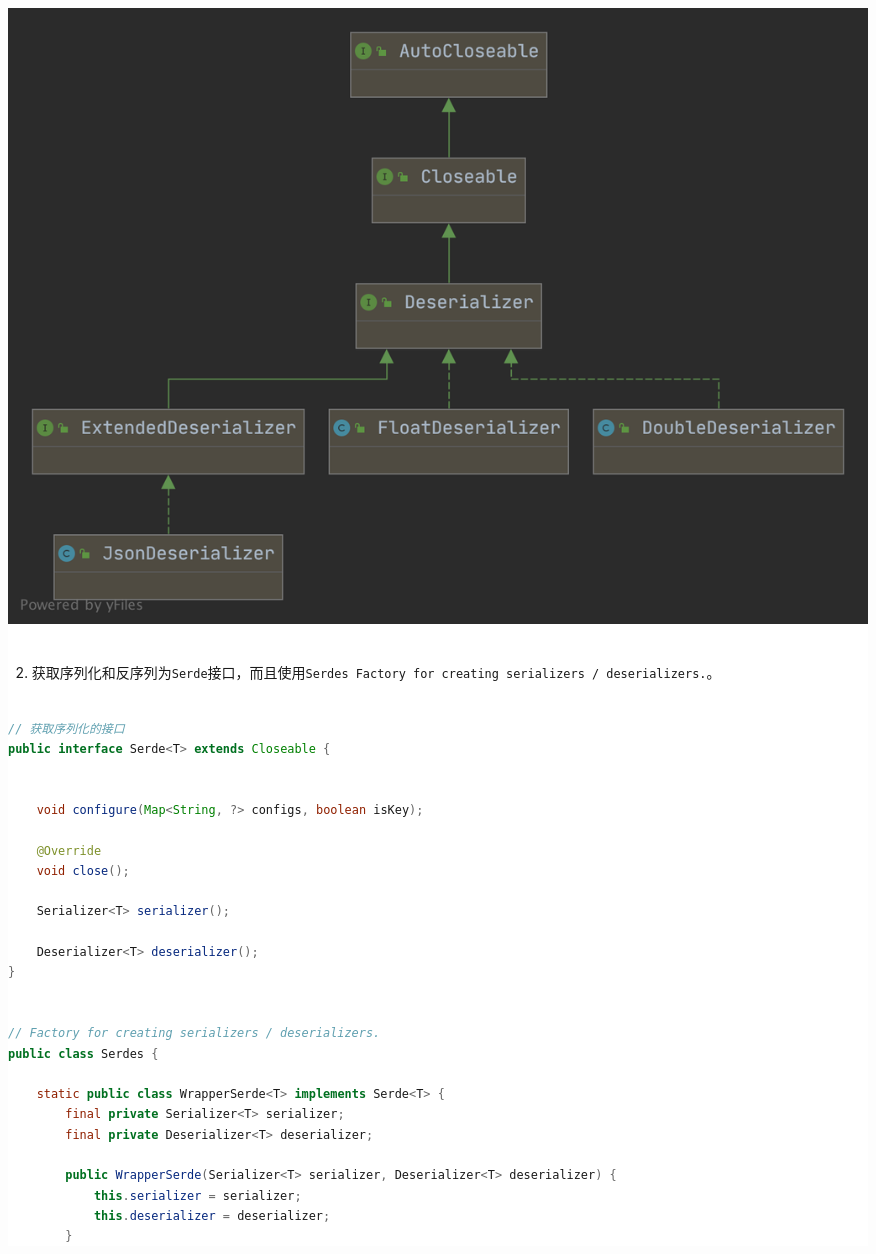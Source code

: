 
![avatar](/img/Serializer/kafkaDeserializer.png)  
​	

2. 获取序列化和反序列为`Serde`接口，而且使用`Serdes Factory for creating serializers / deserializers.`。

```java

// 获取序列化的接口
public interface Serde<T> extends Closeable {

   
    void configure(Map<String, ?> configs, boolean isKey);

    @Override
    void close();

    Serializer<T> serializer();

    Deserializer<T> deserializer();
}


// Factory for creating serializers / deserializers.
public class Serdes {

    static public class WrapperSerde<T> implements Serde<T> {
        final private Serializer<T> serializer;
        final private Deserializer<T> deserializer;

        public WrapperSerde(Serializer<T> serializer, Deserializer<T> deserializer) {
            this.serializer = serializer;
            this.deserializer = deserializer;
        }
```